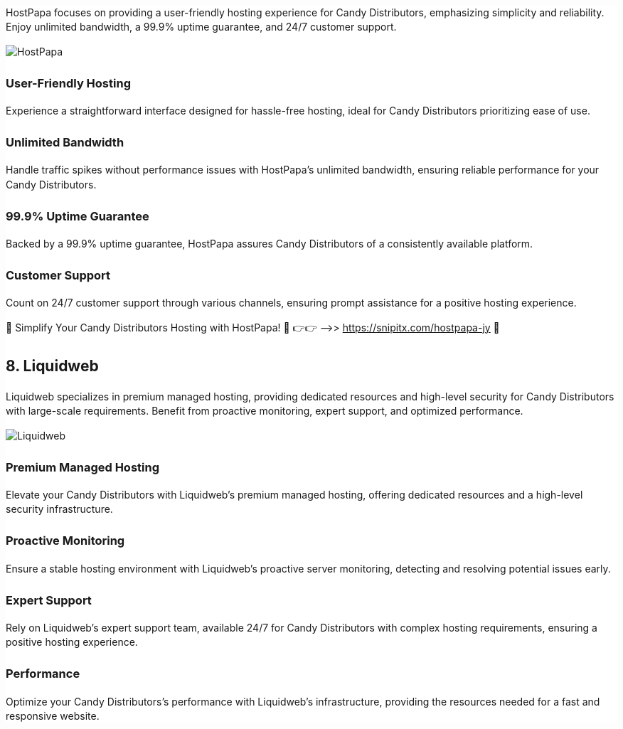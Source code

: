 HostPapa focuses on providing a user-friendly hosting experience for Candy Distributors, emphasizing simplicity and reliability. Enjoy unlimited bandwidth, a 99.9% uptime guarantee, and 24/7 customer support.

![HostPapa](https://i.imgur.com/ouDTkvl.jpeg "HostPapa Hosting")

### User-Friendly Hosting
Experience a straightforward interface designed for hassle-free hosting, ideal for Candy Distributors prioritizing ease of use.

### Unlimited Bandwidth
Handle traffic spikes without performance issues with HostPapa’s unlimited bandwidth, ensuring reliable performance for your Candy Distributors.

### 99.9% Uptime Guarantee
Backed by a 99.9% uptime guarantee, HostPapa assures Candy Distributors of a consistently available platform.

### Customer Support
Count on 24/7 customer support through various channels, ensuring prompt assistance for a positive hosting experience.

🌈 Simplify Your Candy Distributors Hosting with HostPapa! 🚀
👉👉 -->> https://snipitx.com/hostpapa-jy 🚀

## 8. Liquidweb

Liquidweb specializes in premium managed hosting, providing dedicated resources and high-level security for Candy Distributors with large-scale requirements. Benefit from proactive monitoring, expert support, and optimized performance.

![Liquidweb](https://i.imgur.com/4IvT9SC.jpeg "Liquidweb Hosting")

### Premium Managed Hosting
Elevate your Candy Distributors with Liquidweb’s premium managed hosting, offering dedicated resources and a high-level security infrastructure.

### Proactive Monitoring
Ensure a stable hosting environment with Liquidweb’s proactive server monitoring, detecting and resolving potential issues early.

### Expert Support
Rely on Liquidweb’s expert support team, available 24/7 for Candy Distributors with complex hosting requirements, ensuring a positive hosting experience.

### Performance
Optimize your Candy Distributors’s performance with Liquidweb’s infrastructure, providing the resources needed for a fast and responsive website.
